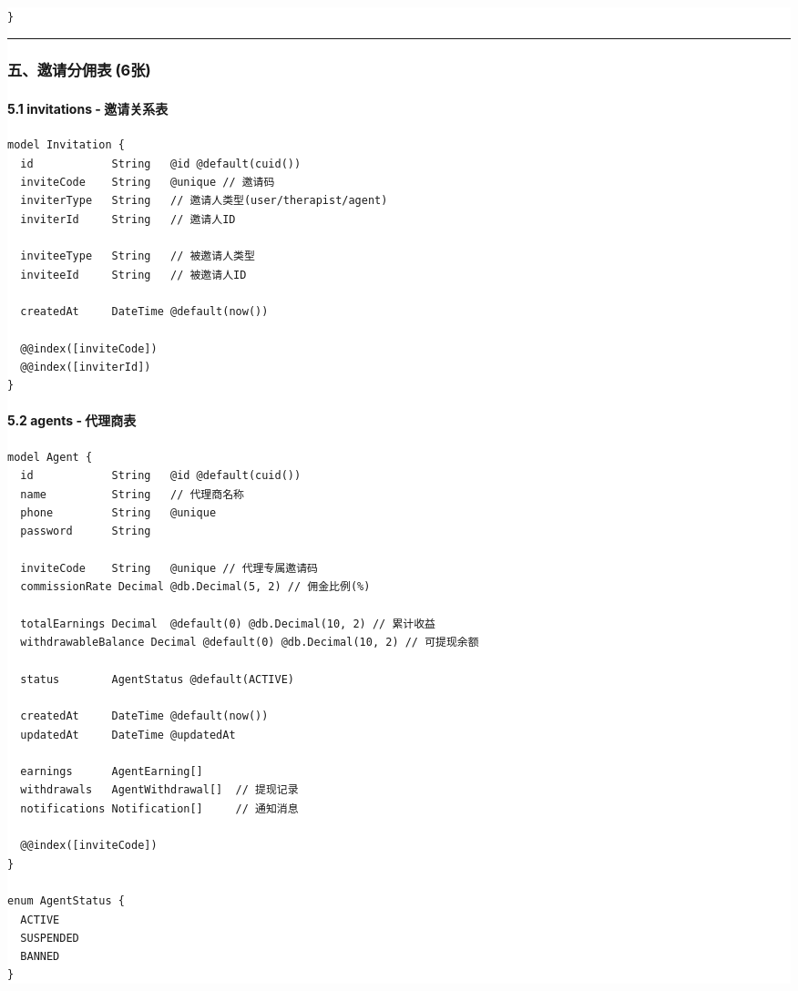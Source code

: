 ```prisma
}
```

---

### 五、邀请分佣表 (6张)

#### 5.1 invitations - 邀请关系表

```prisma
model Invitation {
  id            String   @id @default(cuid())
  inviteCode    String   @unique // 邀请码
  inviterType   String   // 邀请人类型(user/therapist/agent)
  inviterId     String   // 邀请人ID
  
  inviteeType   String   // 被邀请人类型
  inviteeId     String   // 被邀请人ID
  
  createdAt     DateTime @default(now())
  
  @@index([inviteCode])
  @@index([inviterId])
}
```

#### 5.2 agents - 代理商表

```prisma
model Agent {
  id            String   @id @default(cuid())
  name          String   // 代理商名称
  phone         String   @unique
  password      String
  
  inviteCode    String   @unique // 代理专属邀请码
  commissionRate Decimal @db.Decimal(5, 2) // 佣金比例(%)
  
  totalEarnings Decimal  @default(0) @db.Decimal(10, 2) // 累计收益
  withdrawableBalance Decimal @default(0) @db.Decimal(10, 2) // 可提现余额
  
  status        AgentStatus @default(ACTIVE)
  
  createdAt     DateTime @default(now())
  updatedAt     DateTime @updatedAt
  
  earnings      AgentEarning[]
  withdrawals   AgentWithdrawal[]  // 提现记录
  notifications Notification[]     // 通知消息
  
  @@index([inviteCode])
}

enum AgentStatus {
  ACTIVE
  SUSPENDED
  BANNED
}
```
